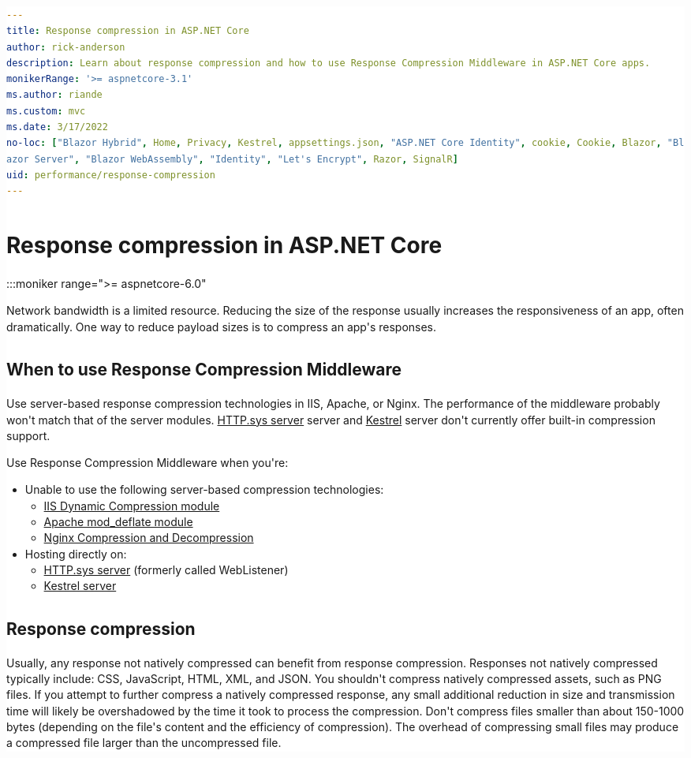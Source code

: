 ```yaml
---
title: Response compression in ASP.NET Core
author: rick-anderson
description: Learn about response compression and how to use Response Compression Middleware in ASP.NET Core apps.
monikerRange: '>= aspnetcore-3.1'
ms.author: riande
ms.custom: mvc
ms.date: 3/17/2022
no-loc: ["Blazor Hybrid", Home, Privacy, Kestrel, appsettings.json, "ASP.NET Core Identity", cookie, Cookie, Blazor, "Blazor Server", "Blazor WebAssembly", "Identity", "Let's Encrypt", Razor, SignalR]
uid: performance/response-compression
---
```

# Response compression in ASP.NET Core

:::moniker range=">= aspnetcore-6.0"

Network bandwidth is a limited resource. Reducing the size of the response usually increases the responsiveness of an app, often dramatically. One way to reduce payload sizes is to compress an app's responses.

## When to use Response Compression Middleware

Use server-based response compression technologies in IIS, Apache, or Nginx. The performance of the middleware probably won't match that of the server modules. [HTTP.sys server](xref:fundamentals/servers/httpsys) server and [Kestrel](xref:fundamentals/servers/kestrel) server don't currently offer built-in compression support.

Use Response Compression Middleware when you're:

* Unable to use the following server-based compression technologies:
  * [IIS Dynamic Compression module](https://www.iis.net/overview/reliability/dynamiccachingandcompression)
  * [Apache mod_deflate module](https://httpd.apache.org/docs/current/mod/mod_deflate.html)
  * [Nginx Compression and Decompression](https://www.nginx.com/resources/admin-guide/compression-and-decompression/)
* Hosting directly on:
  * [HTTP.sys server](xref:fundamentals/servers/httpsys) (formerly called WebListener)
  * [Kestrel server](xref:fundamentals/servers/kestrel)

## Response compression

Usually, any response not natively compressed can benefit from response compression. Responses not natively compressed typically include: CSS, JavaScript, HTML, XML, and JSON. You shouldn't compress natively compressed assets, such as PNG files. If you attempt to further compress a natively compressed response, any small additional reduction in size and transmission time will likely be overshadowed by the time it took to process the compression. Don't compress files smaller than about 150-1000 bytes (depending on the file's content and the efficiency of compression). The overhead of compressing small files may produce a compressed file larger than the uncompressed file.
